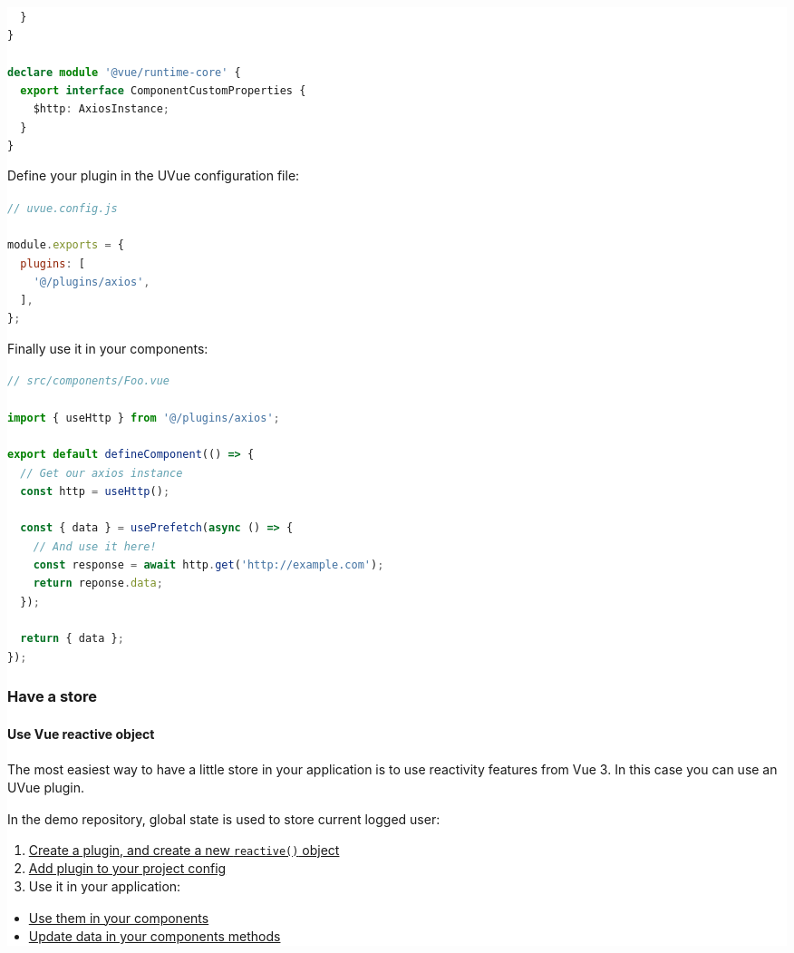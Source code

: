 ```ts
  }
}

declare module '@vue/runtime-core' {
  export interface ComponentCustomProperties {
    $http: AxiosInstance;
  }
}
```

Define your plugin in the UVue configuration file:

```js
// uvue.config.js

module.exports = {
  plugins: [
    '@/plugins/axios',
  ],
};
```

Finally use it in your components:

```ts
// src/components/Foo.vue

import { useHttp } from '@/plugins/axios';

export default defineComponent(() => {
  // Get our axios instance
  const http = useHttp();

  const { data } = usePrefetch(async () => {
    // And use it here!
    const response = await http.get('http://example.com');
    return reponse.data;
  });

  return { data };
});
```

### Have a store

#### Use Vue reactive object

The most easiest way to have a little store in your application is to use reactivity features from Vue 3. In this case you can use an UVue plugin.

In the demo repository, global state is used to store current logged user:

1. [Create a plugin, and create a new `reactive()` object](https://github.com/universal-vue/demo/blob/main/src/plugins/globalState.ts)
2. [Add plugin to your project config](https://github.com/universal-vue/demo/blob/main/uvue.config.js#L10)
3. Use it in your application:
  - [Use them in your components](https://github.com/universal-vue/demo/blob/main/src/components/MainFooter.vue#L18-L25)
  - [Update data in your components methods](https://github.com/universal-vue/demo/blob/main/src/views/LoginView.vue#L49-L65)
